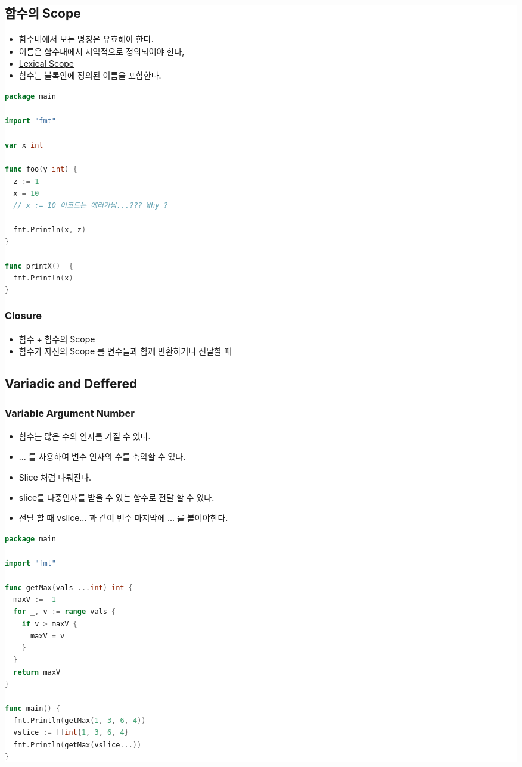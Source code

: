 ## 함수의 Scope

- 함수내에서 모든 명칭은 유효해야 한다.
- 이름은 함수내에서 지역적으로 정의되어야 한다,
- [Lexical Scope](https://www.techtarget.com/whatis/definition/lexical-scoping-static-scoping)
- 함수는 블록안에 정의된 이름을 포함한다.

```go
package main

import "fmt"

var x int

func foo(y int) {
  z := 1
  x = 10
  // x := 10 이코드는 에러가남...??? Why ? 

  fmt.Println(x, z)
}

func printX()  {
  fmt.Println(x)
}
```

### Closure

- 함수 + 함수의 Scope
- 함수가 자신의 Scope 를 변수들과 함께 반환하거나 전달할 때

## Variadic and Deffered

### Variable Argument Number

- 함수는 많은 수의 인자를 가질 수 있다.
- ... 를 사용하여 변수 인자의 수를 축약할 수 있다.
- Slice 처럼 다뤄진다.

- slice를 다중인자를 받을 수 있는 함수로 전달 할 수 있다.
- 전달 할 때 vslice... 과 같이 변수 마지막에 ... 를 붙여야한다.

```go
package main

import "fmt"

func getMax(vals ...int) int {
  maxV := -1
  for _, v := range vals {
    if v > maxV {
      maxV = v
    }
  }
  return maxV
}

func main() {
  fmt.Println(getMax(1, 3, 6, 4))
  vslice := []int{1, 3, 6, 4}
  fmt.Println(getMax(vslice...))
}
```
